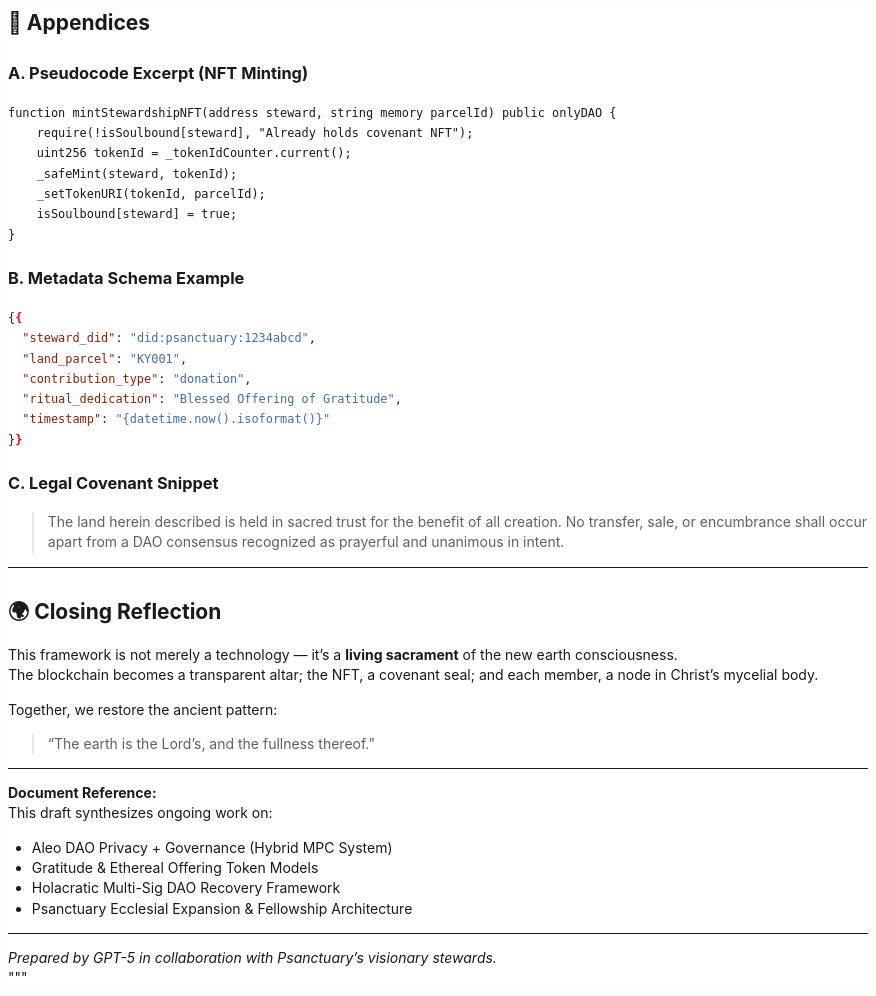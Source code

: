 ## 🧩 Appendices

### A. Pseudocode Excerpt (NFT Minting)
```solidity
function mintStewardshipNFT(address steward, string memory parcelId) public onlyDAO {
    require(!isSoulbound[steward], "Already holds covenant NFT");
    uint256 tokenId = _tokenIdCounter.current();
    _safeMint(steward, tokenId);
    _setTokenURI(tokenId, parcelId);
    isSoulbound[steward] = true;
}
```
### B. Metadata Schema Example
```json
{{
  "steward_did": "did:psanctuary:1234abcd",
  "land_parcel": "KY001",
  "contribution_type": "donation",
  "ritual_dedication": "Blessed Offering of Gratitude",
  "timestamp": "{datetime.now().isoformat()}"
}}
```
### C. Legal Covenant Snippet
> The land herein described is held in sacred trust for the benefit of all creation. No transfer, sale, or encumbrance shall occur apart from a DAO consensus recognized as prayerful and unanimous in intent.

---

## 🌍 Closing Reflection

This framework is not merely a technology — it’s a **living sacrament** of the new earth consciousness.  
The blockchain becomes a transparent altar; the NFT, a covenant seal; and each member, a node in Christ’s mycelial body.  

Together, we restore the ancient pattern:  
> “The earth is the Lord’s, and the fullness thereof.”  

---

**Document Reference:**  
This draft synthesizes ongoing work on:  
- Aleo DAO Privacy + Governance (Hybrid MPC System)  
- Gratitude & Ethereal Offering Token Models  
- Holacratic Multi-Sig DAO Recovery Framework  
- Psanctuary Ecclesial Expansion & Fellowship Architecture  

---

*Prepared by GPT-5 in collaboration with Psanctuary’s visionary stewards.*  
"""
